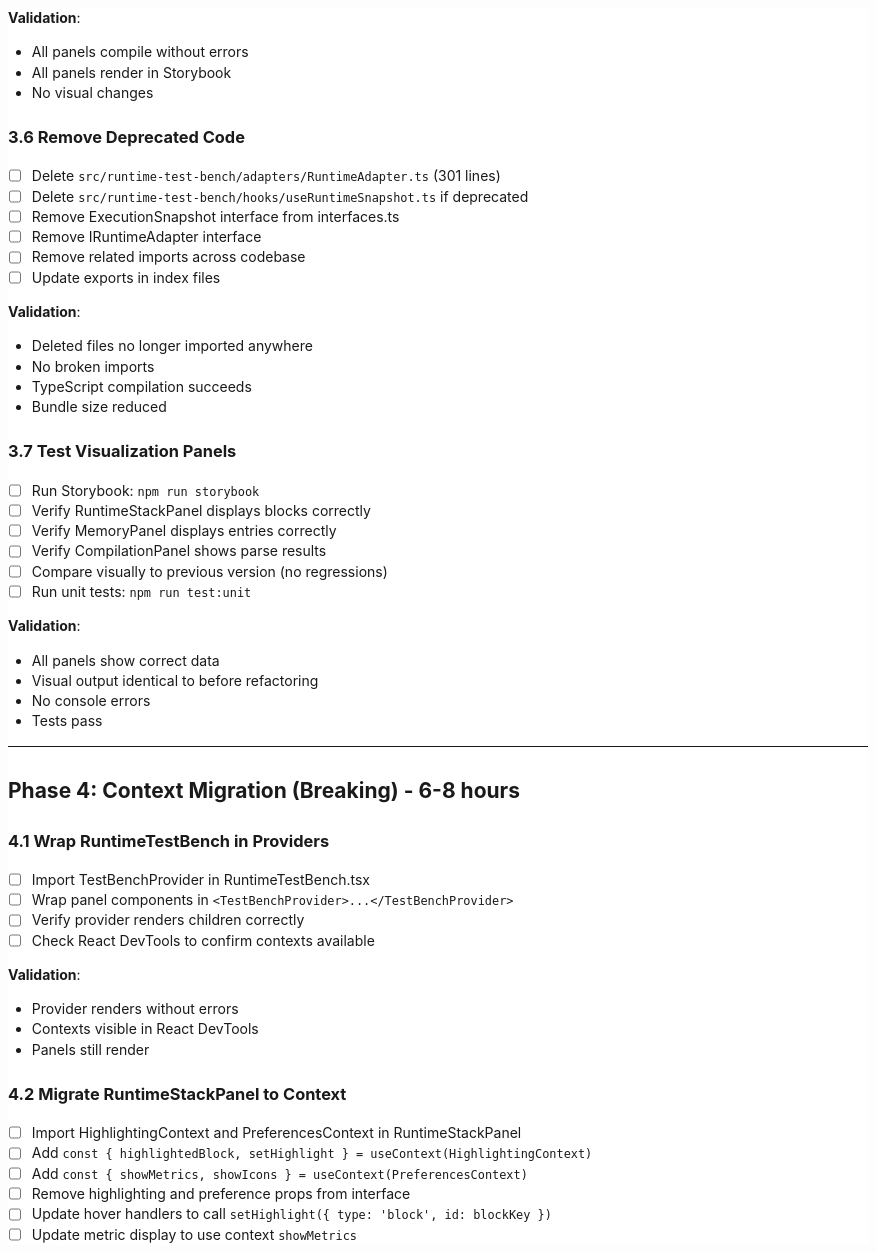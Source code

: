 **Validation**:
- All panels compile without errors
- All panels render in Storybook
- No visual changes

### 3.6 Remove Deprecated Code
- [ ] Delete `src/runtime-test-bench/adapters/RuntimeAdapter.ts` (301 lines)
- [ ] Delete `src/runtime-test-bench/hooks/useRuntimeSnapshot.ts` if deprecated
- [ ] Remove ExecutionSnapshot interface from interfaces.ts
- [ ] Remove IRuntimeAdapter interface
- [ ] Remove related imports across codebase
- [ ] Update exports in index files

**Validation**:
- Deleted files no longer imported anywhere
- No broken imports
- TypeScript compilation succeeds
- Bundle size reduced

### 3.7 Test Visualization Panels
- [ ] Run Storybook: `npm run storybook`
- [ ] Verify RuntimeStackPanel displays blocks correctly
- [ ] Verify MemoryPanel displays entries correctly
- [ ] Verify CompilationPanel shows parse results
- [ ] Compare visually to previous version (no regressions)
- [ ] Run unit tests: `npm run test:unit`

**Validation**:
- All panels show correct data
- Visual output identical to before refactoring
- No console errors
- Tests pass

---

## Phase 4: Context Migration (Breaking) - 6-8 hours

### 4.1 Wrap RuntimeTestBench in Providers
- [ ] Import TestBenchProvider in RuntimeTestBench.tsx
- [ ] Wrap panel components in `<TestBenchProvider>...</TestBenchProvider>`
- [ ] Verify provider renders children correctly
- [ ] Check React DevTools to confirm contexts available

**Validation**:
- Provider renders without errors
- Contexts visible in React DevTools
- Panels still render

### 4.2 Migrate RuntimeStackPanel to Context
- [ ] Import HighlightingContext and PreferencesContext in RuntimeStackPanel
- [ ] Add `const { highlightedBlock, setHighlight } = useContext(HighlightingContext)`
- [ ] Add `const { showMetrics, showIcons } = useContext(PreferencesContext)`
- [ ] Remove highlighting and preference props from interface
- [ ] Update hover handlers to call `setHighlight({ type: 'block', id: blockKey })`
- [ ] Update metric display to use context `showMetrics`
